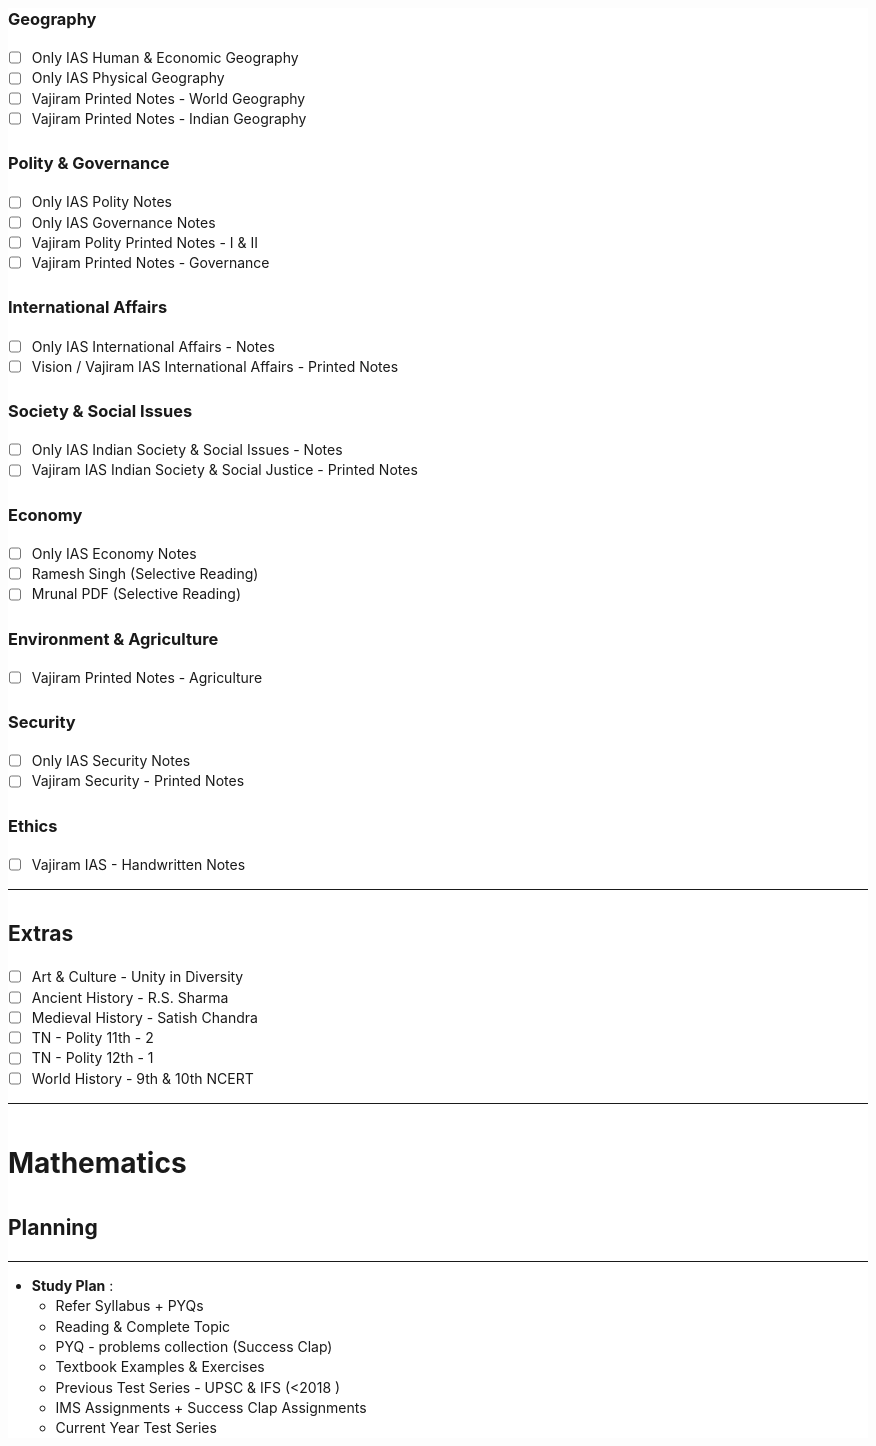 ### Geography
- [ ] Only IAS Human & Economic Geography
- [ ] Only IAS Physical Geography
- [ ]  Vajiram Printed Notes - World Geography
- [ ] Vajiram Printed Notes - Indian Geography
### Polity & Governance
- [ ] Only IAS Polity Notes
- [ ] Only IAS Governance Notes
- [ ] Vajiram Polity Printed Notes - I & II 
- [ ] Vajiram Printed Notes - Governance
### International Affairs
- [ ] Only IAS International Affairs - Notes
- [ ] Vision / Vajiram IAS International Affairs - Printed Notes
### Society & Social Issues
- [ ] Only IAS Indian Society & Social Issues - Notes
- [ ] Vajiram IAS Indian Society & Social Justice - Printed Notes 
### Economy
- [ ] Only IAS Economy Notes
- [ ] Ramesh Singh (Selective Reading)
- [ ] Mrunal PDF (Selective Reading)
### Environment & Agriculture
- [ ] Vajiram Printed Notes - Agriculture
### Security
- [ ] Only IAS Security Notes
- [ ] Vajiram Security - Printed Notes
### Ethics
- [ ] Vajiram IAS - Handwritten Notes

---
## Extras
- [ ] Art & Culture - Unity in Diversity
- [ ] Ancient History - R.S. Sharma
- [ ] Medieval History - Satish Chandra
- [ ] TN - Polity 11th - 2 
- [ ] TN - Polity 12th - 1
- [ ] World History - 9th & 10th NCERT

---
# Mathematics 
## Planning
---
- **Study Plan** : 
	- Refer Syllabus + PYQs 
	- Reading & Complete Topic
	- PYQ - problems collection (Success Clap) 
	- Textbook Examples & Exercises 
	- Previous Test Series - UPSC & IFS (<2018 ) 
	- IMS Assignments + Success Clap Assignments 
	- Current Year Test Series


